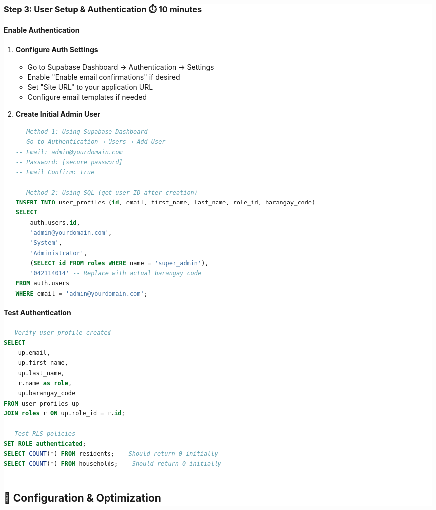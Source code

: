 ### **Step 3: User Setup & Authentication** ⏱️ 10 minutes

#### **Enable Authentication**
1. **Configure Auth Settings**
   - Go to Supabase Dashboard → Authentication → Settings
   - Enable "Enable email confirmations" if desired
   - Set "Site URL" to your application URL
   - Configure email templates if needed

2. **Create Initial Admin User**
   ```sql
   -- Method 1: Using Supabase Dashboard
   -- Go to Authentication → Users → Add User
   -- Email: admin@yourdomain.com
   -- Password: [secure password]
   -- Email Confirm: true
   
   -- Method 2: Using SQL (get user ID after creation)
   INSERT INTO user_profiles (id, email, first_name, last_name, role_id, barangay_code)
   SELECT 
       auth.users.id,
       'admin@yourdomain.com',
       'System',
       'Administrator', 
       (SELECT id FROM roles WHERE name = 'super_admin'),
       '042114014' -- Replace with actual barangay code
   FROM auth.users 
   WHERE email = 'admin@yourdomain.com';
   ```

#### **Test Authentication**
```sql
-- Verify user profile created
SELECT 
    up.email,
    up.first_name,
    up.last_name,
    r.name as role,
    up.barangay_code
FROM user_profiles up
JOIN roles r ON up.role_id = r.id;

-- Test RLS policies
SET ROLE authenticated;
SELECT COUNT(*) FROM residents; -- Should return 0 initially
SELECT COUNT(*) FROM households; -- Should return 0 initially
```

---

## 🔧 **Configuration & Optimization**
